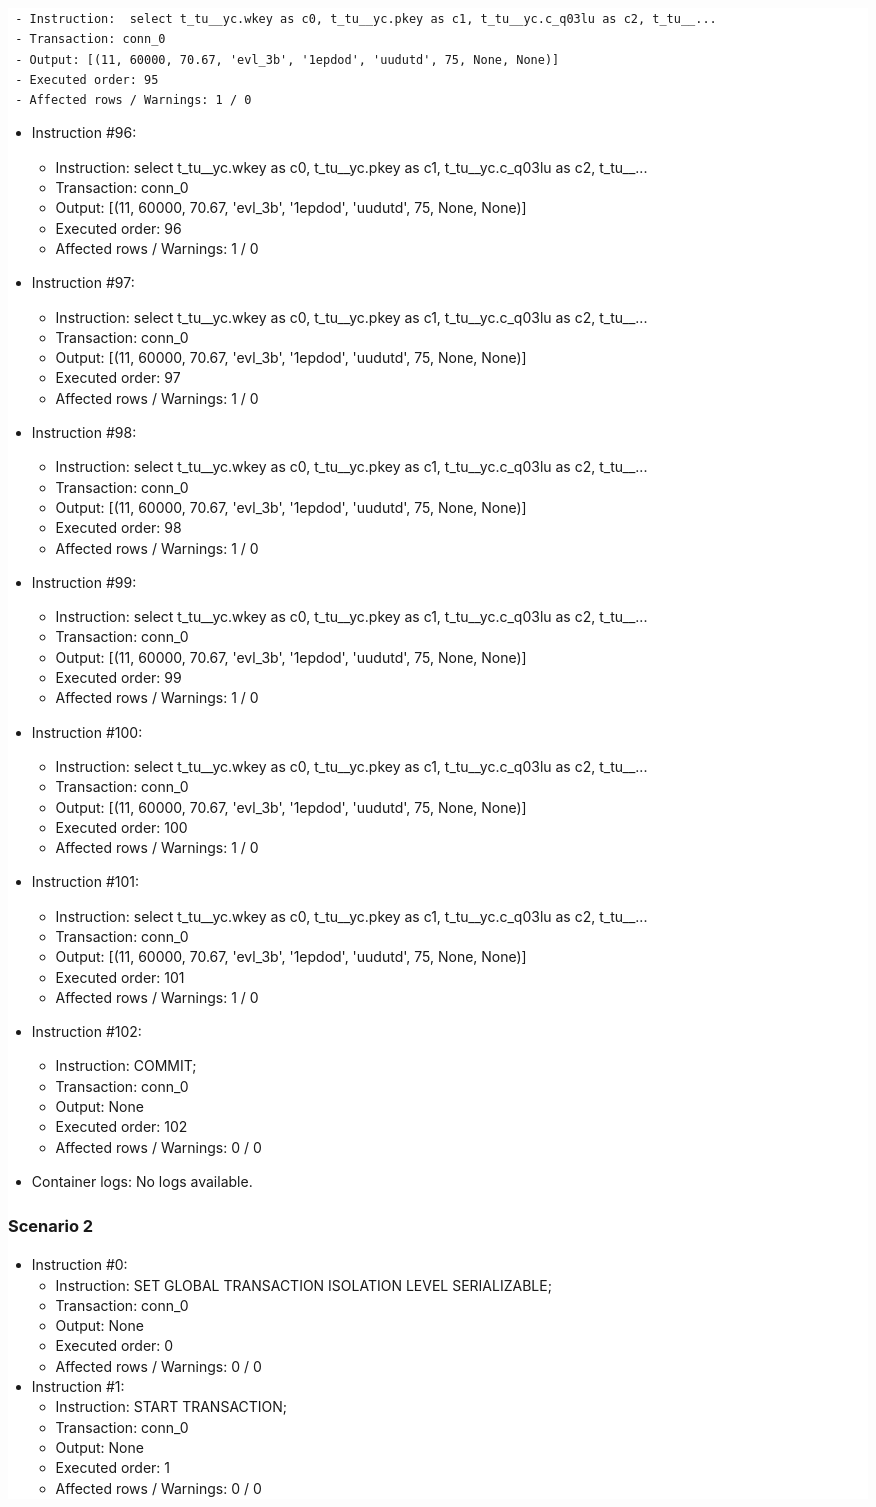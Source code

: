      - Instruction:  select t_tu__yc.wkey as c0, t_tu__yc.pkey as c1, t_tu__yc.c_q03lu as c2, t_tu__...
     - Transaction: conn_0
     - Output: [(11, 60000, 70.67, 'evl_3b', '1epdod', 'uudutd', 75, None, None)]
     - Executed order: 95
     - Affected rows / Warnings: 1 / 0
 * Instruction #96:
     - Instruction:  select t_tu__yc.wkey as c0, t_tu__yc.pkey as c1, t_tu__yc.c_q03lu as c2, t_tu__...
     - Transaction: conn_0
     - Output: [(11, 60000, 70.67, 'evl_3b', '1epdod', 'uudutd', 75, None, None)]
     - Executed order: 96
     - Affected rows / Warnings: 1 / 0
 * Instruction #97:
     - Instruction:  select t_tu__yc.wkey as c0, t_tu__yc.pkey as c1, t_tu__yc.c_q03lu as c2, t_tu__...
     - Transaction: conn_0
     - Output: [(11, 60000, 70.67, 'evl_3b', '1epdod', 'uudutd', 75, None, None)]
     - Executed order: 97
     - Affected rows / Warnings: 1 / 0
 * Instruction #98:
     - Instruction:  select t_tu__yc.wkey as c0, t_tu__yc.pkey as c1, t_tu__yc.c_q03lu as c2, t_tu__...
     - Transaction: conn_0
     - Output: [(11, 60000, 70.67, 'evl_3b', '1epdod', 'uudutd', 75, None, None)]
     - Executed order: 98
     - Affected rows / Warnings: 1 / 0
 * Instruction #99:
     - Instruction:  select t_tu__yc.wkey as c0, t_tu__yc.pkey as c1, t_tu__yc.c_q03lu as c2, t_tu__...
     - Transaction: conn_0
     - Output: [(11, 60000, 70.67, 'evl_3b', '1epdod', 'uudutd', 75, None, None)]
     - Executed order: 99
     - Affected rows / Warnings: 1 / 0
 * Instruction #100:
     - Instruction:  select t_tu__yc.wkey as c0, t_tu__yc.pkey as c1, t_tu__yc.c_q03lu as c2, t_tu__...
     - Transaction: conn_0
     - Output: [(11, 60000, 70.67, 'evl_3b', '1epdod', 'uudutd', 75, None, None)]
     - Executed order: 100
     - Affected rows / Warnings: 1 / 0
 * Instruction #101:
     - Instruction:  select t_tu__yc.wkey as c0, t_tu__yc.pkey as c1, t_tu__yc.c_q03lu as c2, t_tu__...
     - Transaction: conn_0
     - Output: [(11, 60000, 70.67, 'evl_3b', '1epdod', 'uudutd', 75, None, None)]
     - Executed order: 101
     - Affected rows / Warnings: 1 / 0
 * Instruction #102:
     - Instruction:  COMMIT;
     - Transaction: conn_0
     - Output: None
     - Executed order: 102
     - Affected rows / Warnings: 0 / 0

 * Container logs:
   No logs available.

### Scenario 2
 * Instruction #0:
     - Instruction:  SET GLOBAL TRANSACTION ISOLATION LEVEL SERIALIZABLE;
     - Transaction: conn_0
     - Output: None
     - Executed order: 0
     - Affected rows / Warnings: 0 / 0
 * Instruction #1:
     - Instruction:  START TRANSACTION;
     - Transaction: conn_0
     - Output: None
     - Executed order: 1
     - Affected rows / Warnings: 0 / 0